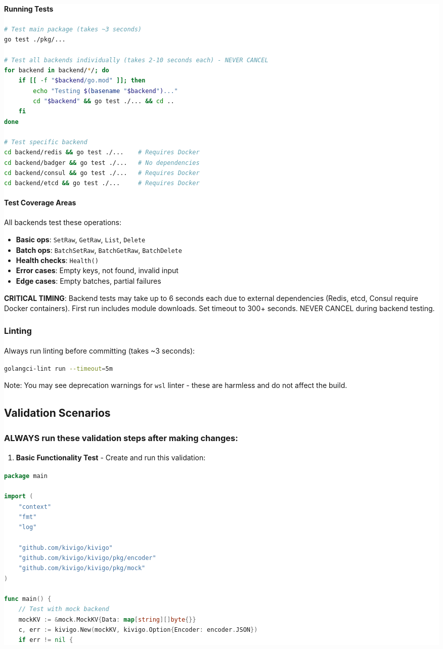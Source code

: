 #### Running Tests

```bash
# Test main package (takes ~3 seconds)
go test ./pkg/...

# Test all backends individually (takes 2-10 seconds each) - NEVER CANCEL
for backend in backend/*/; do
    if [[ -f "$backend/go.mod" ]]; then
        echo "Testing $(basename "$backend")..."
        cd "$backend" && go test ./... && cd ..
    fi
done

# Test specific backend
cd backend/redis && go test ./...    # Requires Docker
cd backend/badger && go test ./...   # No dependencies
cd backend/consul && go test ./...   # Requires Docker
cd backend/etcd && go test ./...     # Requires Docker
```

#### Test Coverage Areas
All backends test these operations:
- **Basic ops**: `SetRaw`, `GetRaw`, `List`, `Delete`
- **Batch ops**: `BatchSetRaw`, `BatchGetRaw`, `BatchDelete`  
- **Health checks**: `Health()`
- **Error cases**: Empty keys, not found, invalid input
- **Edge cases**: Empty batches, partial failures

**CRITICAL TIMING**: Backend tests may take up to 6 seconds each due to external dependencies (Redis, etcd, Consul require Docker containers). First run includes module downloads. Set timeout to 300+ seconds. NEVER CANCEL during backend testing.

### Linting
Always run linting before committing (takes ~3 seconds):
```bash
golangci-lint run --timeout=5m
```

Note: You may see deprecation warnings for `wsl` linter - these are harmless and do not affect the build.

## Validation Scenarios

### ALWAYS run these validation steps after making changes:

1. **Basic Functionality Test** - Create and run this validation:
```go
package main

import (
    "context"
    "fmt"
    "log"

    "github.com/kivigo/kivigo"
    "github.com/kivigo/kivigo/pkg/encoder"
    "github.com/kivigo/kivigo/pkg/mock"
)

func main() {
    // Test with mock backend
    mockKV := &mock.MockKV{Data: map[string][]byte{}}
    c, err := kivigo.New(mockKV, kivigo.Option{Encoder: encoder.JSON})
    if err != nil {
```